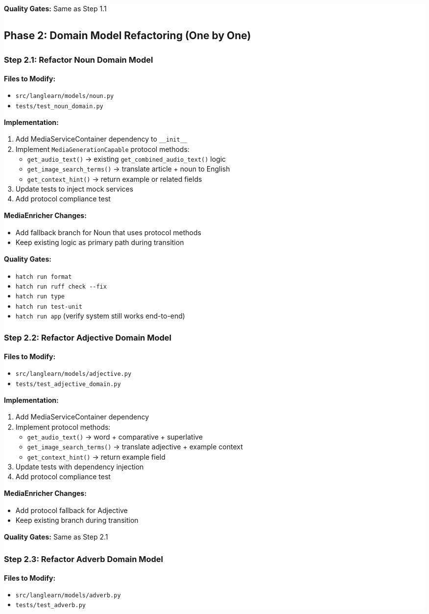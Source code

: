 **Quality Gates:** Same as Step 1.1

## Phase 2: Domain Model Refactoring (One by One)

### Step 2.1: Refactor Noun Domain Model
**Files to Modify:**
- `src/langlearn/models/noun.py`
- `tests/test_noun_domain.py`

**Implementation:**
1. Add MediaServiceContainer dependency to `__init__`
2. Implement `MediaGenerationCapable` protocol methods:
   - `get_audio_text()` → existing `get_combined_audio_text()` logic
   - `get_image_search_terms()` → translate article + noun to English
   - `get_context_hint()` → return example or related fields
3. Update tests to inject mock services
4. Add protocol compliance test

**MediaEnricher Changes:**
- Add fallback branch for Noun that uses protocol methods
- Keep existing logic as primary path during transition

**Quality Gates:**
- `hatch run format`
- `hatch run ruff check --fix` 
- `hatch run type`
- `hatch run test-unit`
- `hatch run app` (verify system still works end-to-end)

### Step 2.2: Refactor Adjective Domain Model
**Files to Modify:**
- `src/langlearn/models/adjective.py`
- `tests/test_adjective_domain.py`

**Implementation:**
1. Add MediaServiceContainer dependency
2. Implement protocol methods:
   - `get_audio_text()` → word + comparative + superlative
   - `get_image_search_terms()` → translate adjective + example context
   - `get_context_hint()` → return example field
3. Update tests with dependency injection
4. Add protocol compliance test

**MediaEnricher Changes:**
- Add protocol fallback for Adjective
- Keep existing branch during transition

**Quality Gates:** Same as Step 2.1

### Step 2.3: Refactor Adverb Domain Model
**Files to Modify:**
- `src/langlearn/models/adverb.py`
- `tests/test_adverb.py`
